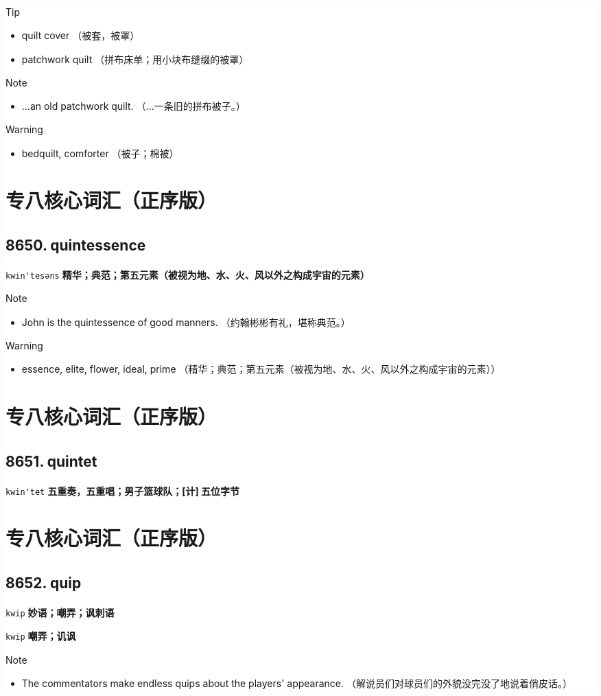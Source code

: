 > [!TIP]
>
> - quilt cover （被套，被罩）
>
> - patchwork quilt （拼布床单；用小块布缝缀的被罩）
>

> [!NOTE]
>
> - ...an old patchwork quilt. （…一条旧的拼布被子。）
>

> [!WARNING]
>
> - bedquilt, comforter （被子；棉被）
>

# 专八核心词汇（正序版）

## 8650. quintessence

`kwin'tesəns`  **精华；典范；第五元素（被视为地、水、火、风以外之构成宇宙的元素）**

> [!NOTE]
>
> - John is the quintessence of good manners. （约翰彬彬有礼，堪称典范。）
>

> [!WARNING]
>
> - essence, elite, flower, ideal, prime （精华；典范；第五元素（被视为地、水、火、风以外之构成宇宙的元素））
>

# 专八核心词汇（正序版）

## 8651. quintet

`kwin'tet`  **五重奏，五重唱；男子篮球队；[计] 五位字节**

# 专八核心词汇（正序版）

## 8652. quip

`kwip`  **妙语；嘲弄；讽刺语**

`kwip`  **嘲弄；讥讽**

> [!NOTE]
>
> - The commentators make endless quips about the players' appearance. （解说员们对球员们的外貌没完没了地说着俏皮话。）
>
